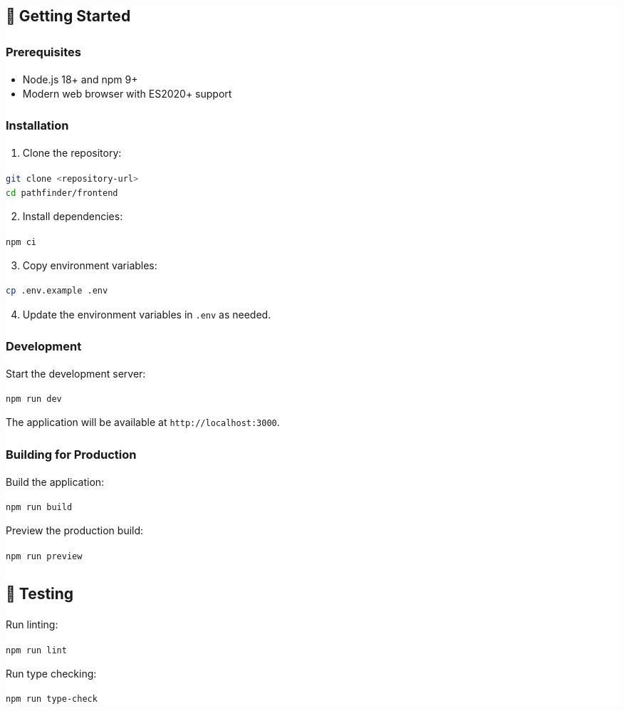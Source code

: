 ## 🚦 Getting Started

### Prerequisites

- Node.js 18+ and npm 9+
- Modern web browser with ES2020+ support

### Installation

1. Clone the repository:
```bash
git clone <repository-url>
cd pathfinder/frontend
```

2. Install dependencies:
```bash
npm ci
```

3. Copy environment variables:
```bash
cp .env.example .env
```

4. Update the environment variables in `.env` as needed.

### Development

Start the development server:
```bash
npm run dev
```

The application will be available at `http://localhost:3000`.

### Building for Production

Build the application:
```bash
npm run build
```

Preview the production build:
```bash
npm run preview
```

## 🧪 Testing

Run linting:
```bash
npm run lint
```

Run type checking:
```bash
npm run type-check
```

